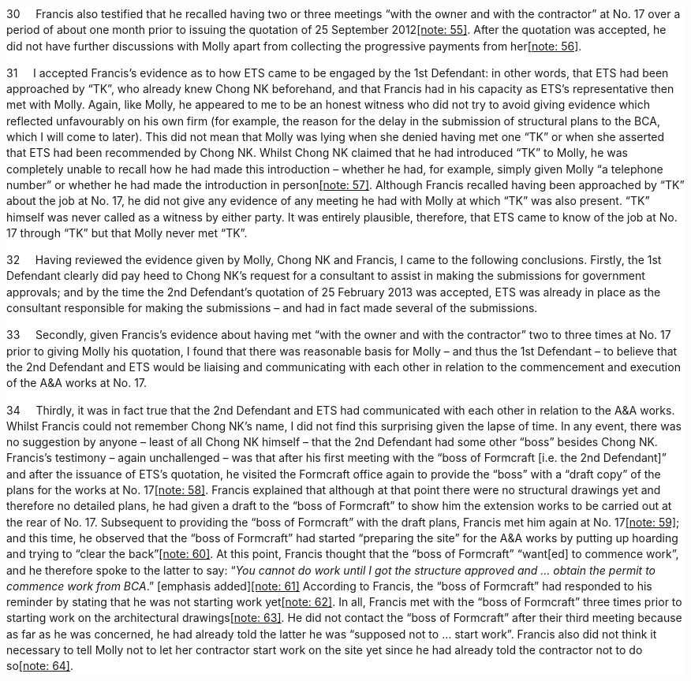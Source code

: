 30     Francis also testified that he recalled having two or three meetings “with the owner and with the contractor” at No. 17 over a period of about one month prior to issuing the quotation of 25 September 2012[\[note: 55\]](#Ftn_55). After the quotation was accepted, he did not have further discussions with Molly apart from collecting the progressive payments from her[\[note: 56\]](#Ftn_56).

31     I accepted Francis’s evidence as to how ETS came to be engaged by the 1st Defendant: in other words, that ETS had been approached by “TK”, who already knew Chong NK beforehand, and that Francis had in his capacity as ETS’s representative then met with Molly. Again, like Molly, he appeared to me to be an honest witness who did not try to avoid giving evidence which reflected unfavourably on his own firm (for example, the reason for the delay in the submission of structural plans to the BCA, which I will come to later). This did not mean that Molly was lying when she denied having met one “TK” or when she asserted that ETS had been recommended by Chong NK. Whilst Chong NK claimed that he had introduced “TK” to Molly, he was completely unable to recall how he had made this introduction – whether he had, for example, simply given Molly “a telephone number” or whether he had made the introduction in person[\[note: 57\]](#Ftn_57). Although Francis recalled having been approached by “TK” about the job at No. 17, he did not give any evidence of any meeting he had with Molly at which “TK” was also present. “TK” himself was never called as a witness by either party. It was entirely plausible, therefore, that ETS came to know of the job at No. 17 through “TK” but that Molly never met “TK”.

32     Having reviewed the evidence given by Molly, Chong NK and Francis, I came to the following conclusions. Firstly, the 1st Defendant clearly did pay heed to Chong NK’s request for a consultant to assist in making the submissions for government approvals; and by the time the 2nd Defendant’s quotation of 25 February 2013 was accepted, ETS was already in place as the consultant responsible for making the submissions – and had in fact made several of the submissions.

33     Secondly, given Francis’s evidence about having met “with the owner and with the contractor” two to three times at No. 17 prior to giving Molly his quotation, I found that there was reasonable basis for Molly – and thus the 1st Defendant – to believe that the 2nd Defendant and ETS would be liaising and communicating with each other in relation to the commencement and execution of the A&A works at No. 17.

34     Thirdly, it was in fact true that the 2nd Defendant and ETS had communicated with each other in relation to the A&A works. Whilst Francis could not remember Chong NK’s name, I did not find this surprising given the lapse of time. In any event, there was no suggestion by anyone – least of all Chong NK himself – that the 2nd Defendant had some other “boss” besides Chong NK. Francis’s testimony – again unchallenged – was that after his first meeting with the “boss of Formcraft \[i.e. the 2nd Defendant\]” and after the issuance of ETS’s quotation, he visited the Formcraft office again to provide the “boss” with a “draft copy” of the plans for the works at No. 17[\[note: 58\]](#Ftn_58). Francis explained that although at that point there were no structural drawings yet and therefore no detailed plans, he had given a draft to the “boss of Formcraft” to show him the extension works to be carried out at the rear of No. 17. Subsequent to providing the “boss of Formcraft” with the draft plans, Francis met him again at No. 17[\[note: 59\]](#Ftn_59); and this time, he observed that the “boss of Formcraft” had started “preparing the site” for the A&A works by putting up hoarding and trying to “clear the back”[\[note: 60\]](#Ftn_60). At this point, Francis thought that the “boss of Formcraft” “want\[ed\] to commence work”, and he therefore spoke to the latter to say: “_You cannot do work until I got the structure approved and … obtain the permit to commence work from BCA_.” \[emphasis added\][\[note: 61\]](#Ftn_61) According to Francis, the “boss of Formcraft” had responded to his reminder by stating that he was not starting work yet[\[note: 62\]](#Ftn_62). In all, Francis met with the “boss of Formcraft” three times prior to starting work on the architectural drawings[\[note: 63\]](#Ftn_63). He did not contact the “boss of Formcraft” after their third meeting because as far as he was concerned, he had already told the latter he was “supposed not to … start work”. Francis also did not think it necessary to tell Molly not to let her contractor start work on the site yet since he had already told the contractor not to do so[\[note: 64\]](#Ftn_64).
